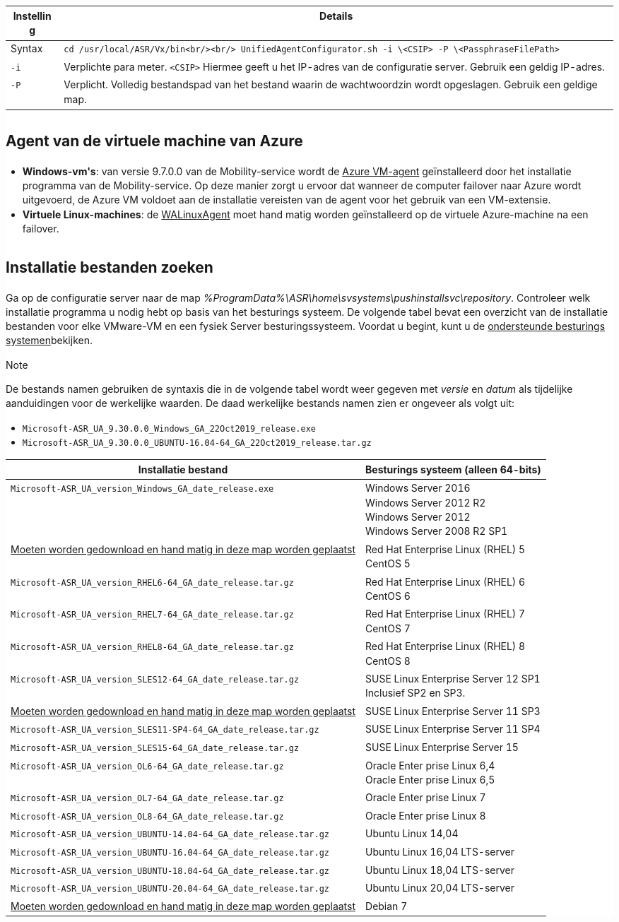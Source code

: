 Instelling | Details
--- | ---
Syntax | `cd /usr/local/ASR/Vx/bin<br/><br/> UnifiedAgentConfigurator.sh -i \<CSIP> -P \<PassphraseFilePath>`
`-i` | Verplichte para meter. `<CSIP>` Hiermee geeft u het IP-adres van de configuratie server. Gebruik een geldig IP-adres.
`-P` |  Verplicht. Volledig bestandspad van het bestand waarin de wachtwoordzin wordt opgeslagen. Gebruik een geldige map.

## <a name="azure-virtual-machine-agent"></a>Agent van de virtuele machine van Azure

- **Windows-vm's**: van versie 9.7.0.0 van de Mobility-service wordt de [Azure VM-agent](../virtual-machines/extensions/features-windows.md#azure-vm-agent) geïnstalleerd door het installatie programma van de Mobility-service. Op deze manier zorgt u ervoor dat wanneer de computer failover naar Azure wordt uitgevoerd, de Azure VM voldoet aan de installatie vereisten van de agent voor het gebruik van een VM-extensie.
- **Virtuele Linux-machines**: de  [WALinuxAgent](../virtual-machines/extensions/update-linux-agent.md) moet hand matig worden geïnstalleerd op de virtuele Azure-machine na een failover.

## <a name="locate-installer-files"></a>Installatie bestanden zoeken

Ga op de configuratie server naar de map _%ProgramData%\ASR\home\svsystems\pushinstallsvc\repository_. Controleer welk installatie programma u nodig hebt op basis van het besturings systeem. De volgende tabel bevat een overzicht van de installatie bestanden voor elke VMware-VM en een fysiek Server besturingssysteem. Voordat u begint, kunt u de [ondersteunde besturings systemen](vmware-physical-azure-support-matrix.md#replicated-machines)bekijken.

> [!NOTE]
> De bestands namen gebruiken de syntaxis die in de volgende tabel wordt weer gegeven met _versie_ en _datum_ als tijdelijke aanduidingen voor de werkelijke waarden. De daad werkelijke bestands namen zien er ongeveer als volgt uit:
> - `Microsoft-ASR_UA_9.30.0.0_Windows_GA_22Oct2019_release.exe`
> - `Microsoft-ASR_UA_9.30.0.0_UBUNTU-16.04-64_GA_22Oct2019_release.tar.gz`

Installatie bestand | Besturings systeem (alleen 64-bits)
--- | ---
`Microsoft-ASR_UA_version_Windows_GA_date_release.exe` | Windows Server 2016 </br> Windows Server 2012 R2 </br> Windows Server 2012 </br> Windows Server 2008 R2 SP1
[Moeten worden gedownload en hand matig in deze map worden geplaatst](#rhel-5-or-centos-5-server) | Red Hat Enterprise Linux (RHEL) 5 </br> CentOS 5
`Microsoft-ASR_UA_version_RHEL6-64_GA_date_release.tar.gz` | Red Hat Enterprise Linux (RHEL) 6 </br> CentOS 6
`Microsoft-ASR_UA_version_RHEL7-64_GA_date_release.tar.gz` | Red Hat Enterprise Linux (RHEL) 7 </br> CentOS 7
`Microsoft-ASR_UA_version_RHEL8-64_GA_date_release.tar.gz` | Red Hat Enterprise Linux (RHEL) 8 </br> CentOS 8
`Microsoft-ASR_UA_version_SLES12-64_GA_date_release.tar.gz` | SUSE Linux Enterprise Server 12 SP1 </br> Inclusief SP2 en SP3.
[Moeten worden gedownload en hand matig in deze map worden geplaatst](#suse-11-sp3-server) | SUSE Linux Enterprise Server 11 SP3
`Microsoft-ASR_UA_version_SLES11-SP4-64_GA_date_release.tar.gz` | SUSE Linux Enterprise Server 11 SP4
`Microsoft-ASR_UA_version_SLES15-64_GA_date_release.tar.gz` | SUSE Linux Enterprise Server 15 
`Microsoft-ASR_UA_version_OL6-64_GA_date_release.tar.gz` | Oracle Enter prise Linux 6,4 </br> Oracle Enter prise Linux 6,5
`Microsoft-ASR_UA_version_OL7-64_GA_date_release.tar.gz` | Oracle Enter prise Linux 7 
`Microsoft-ASR_UA_version_OL8-64_GA_date_release.tar.gz` | Oracle Enter prise Linux 8
`Microsoft-ASR_UA_version_UBUNTU-14.04-64_GA_date_release.tar.gz` | Ubuntu Linux 14,04
`Microsoft-ASR_UA_version_UBUNTU-16.04-64_GA_date_release.tar.gz` | Ubuntu Linux 16,04 LTS-server
`Microsoft-ASR_UA_version_UBUNTU-18.04-64_GA_date_release.tar.gz` | Ubuntu Linux 18,04 LTS-server
`Microsoft-ASR_UA_version_UBUNTU-20.04-64_GA_date_release.tar.gz` | Ubuntu Linux 20,04 LTS-server
[Moeten worden gedownload en hand matig in deze map worden geplaatst](#debian-7-server) | Debian 7